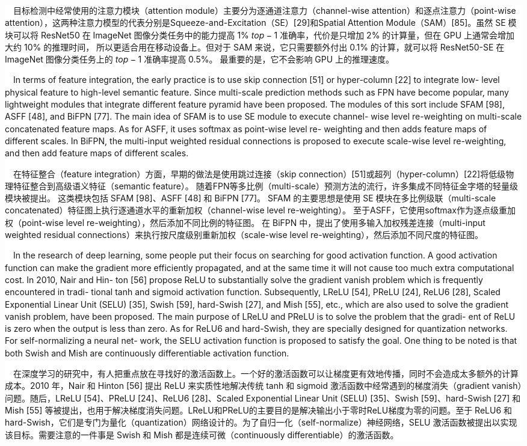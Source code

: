 &emsp;目标检测中经常使用的注意力模块（attention module）主要分为逐通道注意力（channel-wise attention）和逐点注意力（point-wise attention），这两种注意力模型的代表分别是Squeeze-and-Excitation（SE）[29]和Spatial Attention Module（SAM）[85]。虽然 SE 模块可以将 ResNet50 在 ImageNet 图像分类任务中的能力提高 1% $top-1$ 准确率，代价是只增加 2% 的计算量，但在 GPU 上通常会增加大约 10% 的推理时间， 所以更适合用在移动设备上。但对于 SAM 来说，它只需要额外付出 0.1% 的计算，就可以将 ResNet50-SE 在 ImageNet 图像分类任务上的 $top-1$ 准确率提高 0.5%。 最重要的是，它不会影响 GPU 上的推理速度。

&emsp;In terms of feature integration, the early practice is to use
skip connection [51] or hyper-column [22] to integrate low-
level physical feature to high-level semantic feature. Since
multi-scale prediction methods such as FPN have become
popular, many lightweight modules that integrate different
feature pyramid have been proposed. The modules of this
sort include SFAM [98], ASFF [48], and BiFPN [77]. The
main idea of SFAM is to use SE module to execute channel-
wise level re-weighting on multi-scale concatenated feature
maps. As for ASFF, it uses softmax as point-wise level re-
weighting and then adds feature maps of different scales.
In BiFPN, the multi-input weighted residual connections is
proposed to execute scale-wise level re-weighting, and then
add feature maps of different scales.

&emsp;在特征整合（feature integration）方面，早期的做法是使用跳过连接（skip connection）[51]或超列（hyper-column）[22]将低级物理特征整合到高级语义特征（semantic feature）。 随着FPN等多比例（multi-scale）预测方法的流行，许多集成不同特征金字塔的轻量级模块被提出。 这类模块包括 SFAM [98]、ASFF [48] 和 BiFPN [77]。 SFAM 的主要思想是使用 SE 模块在多比例级联（multi-scale concatenated）特征图上执行逐通道水平的重新加权（channel-wise level re-weighting）。 至于ASFF，它使用softmax作为逐点级重加权（point-wise level re-weighting），然后添加不同比例的特征图。 在 BiFPN 中，提出了使用多输入加权残差连接（multi-input weighted residual connections）来执行按尺度级别重新加权（scale-wise level re-weighting），然后添加不同尺度的特征图。

&emsp;In the research of deep learning, some people put their
focus on searching for good activation function. A good
activation function can make the gradient more efficiently
propagated, and at the same time it will not cause too
much extra computational cost. In 2010, Nair and Hin-
ton [56] propose ReLU to substantially solve the gradient
vanish problem which is frequently encountered in tradi-
tional tanh and sigmoid activation function. Subsequently,
LReLU [54], PReLU [24], ReLU6 [28], Scaled Exponential
Linear Unit (SELU) [35], Swish [59], hard-Swish [27], and
Mish [55], etc., which are also used to solve the gradient
vanish problem, have been proposed. The main purpose of
LReLU and PReLU is to solve the problem that the gradi-
ent of ReLU is zero when the output is less than zero. As
for ReLU6 and hard-Swish, they are specially designed for
quantization networks. For self-normalizing a neural net-
work, the SELU activation function is proposed to satisfy
the goal. One thing to be noted is that both Swish and Mish
are continuously differentiable activation function.

&emsp;在深度学习的研究中，有人把重点放在寻找好的激活函数上。一个好的激活函数可以让梯度更有效地传播，同时不会造成太多额外的计算成本。2010 年，Nair 和 Hinton [56] 提出 ReLU 来实质性地解决传统 tanh 和 sigmoid 激活函数中经常遇到的梯度消失（gradient vanish）问题。随后，LReLU [54]、PReLU [24]、ReLU6 [28]、Scaled Exponential Linear Unit (SELU) [35]、Swish [59]、hard-Swish [27] 和 Mish [55] 等被提出，也用于解决梯度消失问题。LReLU和PReLU的主要目的是解决输出小于零时ReLU梯度为零的问题。至于 ReLU6 和 hard-Swish，它们是专门为量化（quantization）网络设计的。为了自归一化（self-normalize）神经网络，SELU 激活函数被提出以实现该目标。需要注意的一件事是 Swish 和 Mish 都是连续可微（continuously differentiable）的激活函数。
